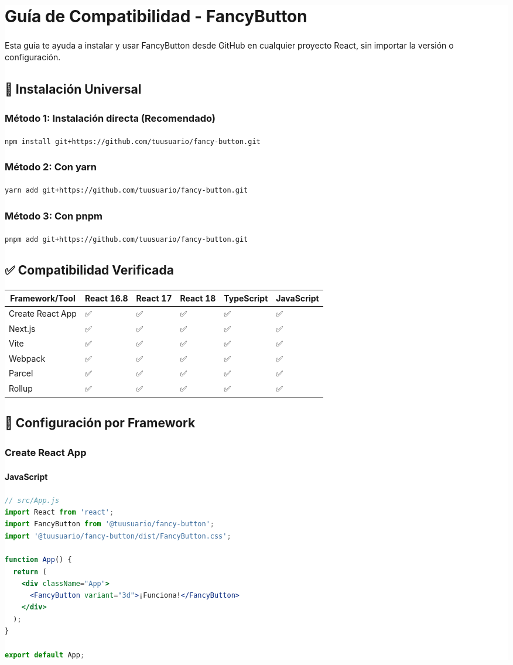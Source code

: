 # Guía de Compatibilidad - FancyButton

Esta guía te ayuda a instalar y usar FancyButton desde GitHub en cualquier proyecto React, sin importar la versión o configuración.

## 🎯 Instalación Universal

### Método 1: Instalación directa (Recomendado)
```bash
npm install git+https://github.com/tuusuario/fancy-button.git
```

### Método 2: Con yarn
```bash
yarn add git+https://github.com/tuusuario/fancy-button.git
```

### Método 3: Con pnpm
```bash
pnpm add git+https://github.com/tuusuario/fancy-button.git
```

## ✅ Compatibilidad Verificada

| Framework/Tool | React 16.8 | React 17 | React 18 | TypeScript | JavaScript |
|----------------|------------|----------|----------|------------|------------|
| Create React App | ✅ | ✅ | ✅ | ✅ | ✅ |
| Next.js | ✅ | ✅ | ✅ | ✅ | ✅ |
| Vite | ✅ | ✅ | ✅ | ✅ | ✅ |
| Webpack | ✅ | ✅ | ✅ | ✅ | ✅ |
| Parcel | ✅ | ✅ | ✅ | ✅ | ✅ |
| Rollup | ✅ | ✅ | ✅ | ✅ | ✅ |

## 🔧 Configuración por Framework

### Create React App

#### JavaScript
```jsx
// src/App.js
import React from 'react';
import FancyButton from '@tuusuario/fancy-button';
import '@tuusuario/fancy-button/dist/FancyButton.css';

function App() {
  return (
    <div className="App">
      <FancyButton variant="3d">¡Funciona!</FancyButton>
    </div>
  );
}

export default App;
```
